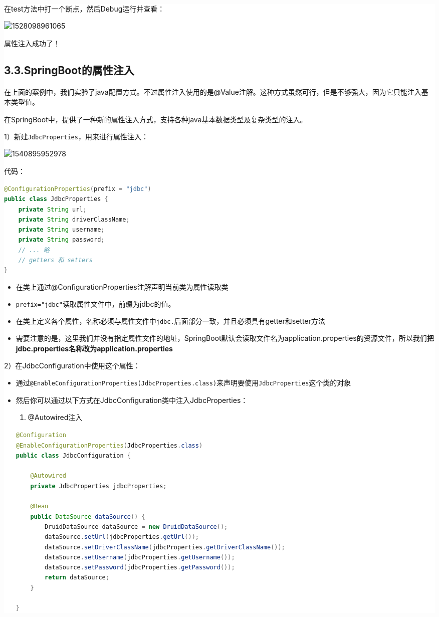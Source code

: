 在test方法中打一个断点，然后Debug运行并查看：

![1528098961065](https://tiancixiong.coding.net/p/BlogIMG/d/BlogIMG/git/raw/master/blog/20191115_leyou/day01/1528098961065.png)

属性注入成功了！



## 3.3.SpringBoot的属性注入

在上面的案例中，我们实验了java配置方式。不过属性注入使用的是@Value注解。这种方式虽然可行，但是不够强大，因为它只能注入基本类型值。

在SpringBoot中，提供了一种新的属性注入方式，支持各种java基本数据类型及复杂类型的注入。

1）新建`JdbcProperties`，用来进行属性注入：

 ![1540895952978](https://tiancixiong.coding.net/p/BlogIMG/d/BlogIMG/git/raw/master/blog/20191115_leyou/day01/1540895952978.png)

代码：

```java
@ConfigurationProperties(prefix = "jdbc")
public class JdbcProperties {
    private String url;
    private String driverClassName;
    private String username;
    private String password;
    // ... 略
    // getters 和 setters
}

```

- 在类上通过@ConfigurationProperties注解声明当前类为属性读取类

- `prefix="jdbc"`读取属性文件中，前缀为jdbc的值。

- 在类上定义各个属性，名称必须与属性文件中`jdbc.`后面部分一致，并且必须具有getter和setter方法

- 需要注意的是，这里我们并没有指定属性文件的地址，SpringBoot默认会读取文件名为application.properties的资源文件，所以我们**把jdbc.properties名称改为application.properties**


2）在JdbcConfiguration中使用这个属性：

- 通过`@EnableConfigurationProperties(JdbcProperties.class)`来声明要使用`JdbcProperties`这个类的对象

- 然后你可以通过以下方式在JdbcConfiguration类中注入JdbcProperties：

  1. @Autowired注入

  ```java
  @Configuration
  @EnableConfigurationProperties(JdbcProperties.class)
  public class JdbcConfiguration {
  
      @Autowired
      private JdbcProperties jdbcProperties;
  
      @Bean
      public DataSource dataSource() {
          DruidDataSource dataSource = new DruidDataSource();
          dataSource.setUrl(jdbcProperties.getUrl());
          dataSource.setDriverClassName(jdbcProperties.getDriverClassName());
          dataSource.setUsername(jdbcProperties.getUsername());
          dataSource.setPassword(jdbcProperties.getPassword());
          return dataSource;
      }
  
  }
  ```
